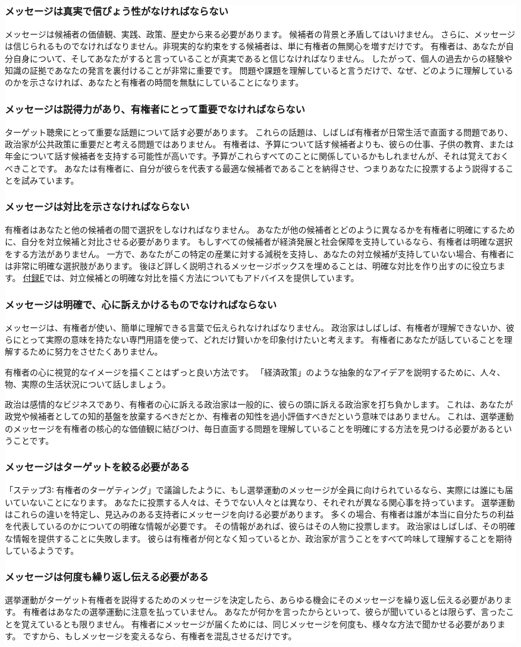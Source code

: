 ### メッセージは真実で信ぴょう性がなければならない
メッセージは候補者の価値観、実践、政策、歴史から来る必要があります。
候補者の背景と矛盾してはいけません。
さらに、メッセージは信じられるものでなければなりません。非現実的な約束をする候補者は、単に有権者の無関心を増すだけです。
有権者は、あなたが自分自身について、そしてあなたがすると言っていることが真実であると信じなければなりません。
したがって、個人の過去からの経験や知識の証拠であなたの発言を裏付けることが非常に重要です。
問題や課題を理解していると言うだけで、なぜ、どのように理解しているのかを示さなければ、あなたと有権者の時間を無駄にしていることになります。

### メッセージは説得力があり、有権者にとって重要でなければならない
ターゲット聴衆にとって重要な話題について話す必要があります。
これらの話題は、しばしば有権者が日常生活で直面する問題であり、政治家が公共政策に重要だと考える問題ではありません。
有権者は、予算について話す候補者よりも、彼らの仕事、子供の教育、または年金について話す候補者を支持する可能性が高いです。予算がこれらすべてのことに関係しているかもしれませんが、それは覚えておくべきことです。
あなたは有権者に、自分が彼らを代表する最適な候補者であることを納得させ、つまりあなたに投票するよう説得することを試みています。

### メッセージは対比を示さなければならない
有権者はあなたと他の候補者の間で選択をしなければなりません。
あなたが他の候補者とどのように異なるかを有権者に明確にするために、自分を対立候補と対比させる必要があります。
もしすべての候補者が経済発展と社会保障を支持しているなら、有権者は明確な選択をする方法がありません。
一方で、あなたがこの特定の産業に対する減税を支持し、あなたの対立候補が支持していない場合、有権者には非常に明確な選択肢があります。
後ほど詳しく説明されるメッセージボックスを埋めることは、明確な対比を作り出すのに役立ちます。
[付録E](#political-campaign-planning-manual-ja-appendix-e)では、対立候補との明確な対比を描く方法についてもアドバイスを提供しています。

### メッセージは明確で、心に訴えかけるものでなければならない
メッセージは、有権者が使い、簡単に理解できる言葉で伝えられなければなりません。
政治家はしばしば、有権者が理解できないか、彼らにとって実際の意味を持たない専門用語を使って、どれだけ賢いかを印象付けたいと考えます。
有権者にあなたが話していることを理解するために努力をさせたくありません。

有権者の心に視覚的なイメージを描くことはずっと良い方法です。
「経済政策」のような抽象的なアイデアを説明するために、人々、物、実際の生活状況について話しましょう。

政治は感情的なビジネスであり、有権者の心に訴える政治家は一般的に、彼らの頭に訴える政治家を打ち負かします。
これは、あなたが政党や候補者としての知的基盤を放棄するべきだとか、有権者の知性を過小評価すべきだという意味ではありません。
これは、選挙運動のメッセージを有権者の核心的な価値観に結びつけ、毎日直面する問題を理解していることを明確にする方法を見つける必要があるということです。

### メッセージはターゲットを絞る必要がある
「ステップ3: 有権者のターゲティング」で議論したように、もし選挙運動のメッセージが全員に向けられているなら、実際には誰にも届いていないことになります。
あなたに投票する人々は、そうでない人々とは異なり、それぞれが異なる関心事を持っています。
選挙運動はこれらの違いを特定し、見込みのある支持者にメッセージを向ける必要があります。
多くの場合、有権者は誰が本当に自分たちの利益を代表しているのかについての明確な情報が必要です。
その情報があれば、彼らはその人物に投票します。
政治家はしばしば、その明確な情報を提供することに失敗します。
彼らは有権者が何となく知っているとか、政治家が言うことをすべて吟味して理解することを期待しているようです。

### メッセージは何度も繰り返し伝える必要がある
選挙運動がターゲット有権者を説得するためのメッセージを決定したら、あらゆる機会にそのメッセージを繰り返し伝える必要があります。
有権者はあなたの選挙運動に注意を払っていません。
あなたが何かを言ったからといって、彼らが聞いているとは限らず、言ったことを覚えているとも限りません。
有権者にメッセージが届くためには、同じメッセージを何度も、様々な方法で聞かせる必要があります。
ですから、もしメッセージを変えるなら、有権者を混乱させるだけです。
